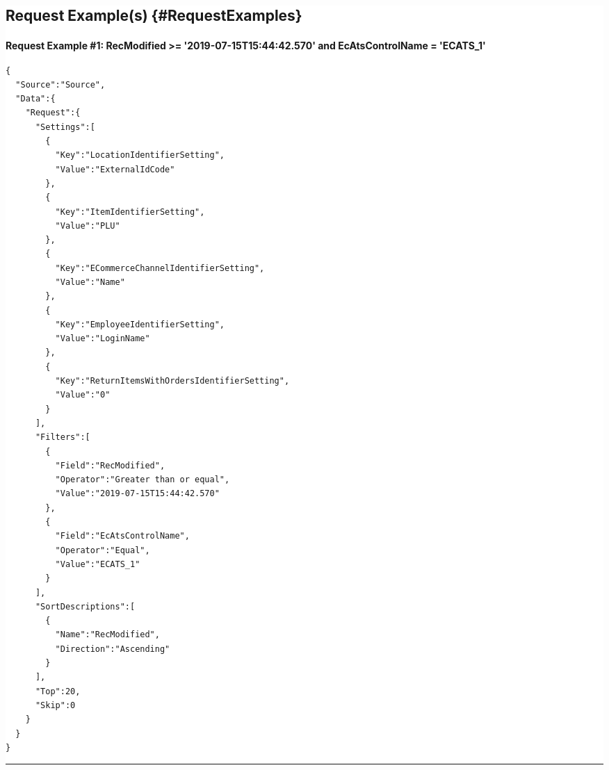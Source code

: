 
## Request Example(s) {#RequestExamples}

**Request Example #1: RecModified >= '2019-07-15T15:44:42.570' and EcAtsControlName = 'ECATS_1'**

~~~
{
  "Source":"Source",
  "Data":{
    "Request":{
      "Settings":[
        {
          "Key":"LocationIdentifierSetting",
          "Value":"ExternalIdCode"
        },
        {
          "Key":"ItemIdentifierSetting",
          "Value":"PLU"
        },
        {
          "Key":"ECommerceChannelIdentifierSetting",
          "Value":"Name"
        },
        {
          "Key":"EmployeeIdentifierSetting",
          "Value":"LoginName"
        },
        {
          "Key":"ReturnItemsWithOrdersIdentifierSetting",
          "Value":"0"
        }
      ],
      "Filters":[
        {
          "Field":"RecModified",
          "Operator":"Greater than or equal",
          "Value":"2019-07-15T15:44:42.570"
        },
        {
          "Field":"EcAtsControlName",
          "Operator":"Equal",
          "Value":"ECATS_1"
        }
      ],
      "SortDescriptions":[
        {
          "Name":"RecModified",
          "Direction":"Ascending"
        }
      ],
      "Top":20,
      "Skip":0
    }
  }
}
~~~

---